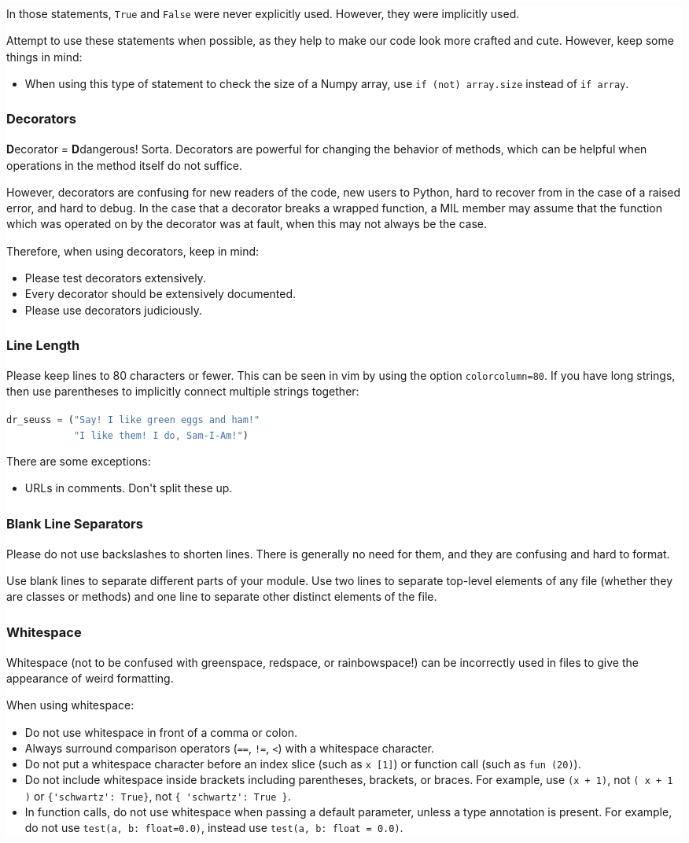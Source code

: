 In those statements, `True` and `False` were never explicitly used. However, they were implicitly used.

Attempt to use these statements when possible, as they help to make our code look more crafted and cute. However, keep some things in mind:
* When using this type of statement to check the size of a Numpy array, use `if (not) array.size` instead of `if array`.

### Decorators

**D**ecorator = **D**dangerous! Sorta. Decorators are powerful for changing the behavior of methods, which can be helpful when operations in the method itself do not suffice.

However, decorators are confusing for new readers of the code, new users to Python, hard to recover from in the case of a raised error, and hard to debug. In the case that a decorator breaks a wrapped function, a MIL member may assume that the function which was operated on by the decorator was at fault, when this may not always be the case.

Therefore, when using decorators, keep in mind:
* Please test decorators extensively.
* Every decorator should be extensively documented.
* Please use decorators judiciously.

### Line Length

Please keep lines to 80 characters or fewer. This can be seen in vim by using the option `colorcolumn=80`. If you have long strings, then use parentheses to implicitly connect multiple strings together:
```python
dr_seuss = ("Say! I like green eggs and ham!"
            "I like them! I do, Sam-I-Am!")
```

There are some exceptions:
* URLs in comments. Don't split these up.

### Blank Line Separators
Please do not use backslashes to shorten lines. There is generally no need for them,
and they are confusing and hard to format.

Use blank lines to separate different parts of your module. Use two lines to separate top-level elements of any file (whether they are classes or methods) and one line to separate other distinct elements of the file.

### Whitespace

Whitespace (not to be confused with greenspace, redspace, or rainbowspace!) can be incorrectly used in files to give the appearance of weird formatting.

When using whitespace:
* Do not use whitespace in front of a comma or colon.
* Always surround comparison operators (`==`, `!=`, `<`) with a whitespace character.
* Do not put a whitespace character before an index slice (such as `x [1]`) or function call (such as `fun (20)`).
* Do not include whitespace inside brackets including parentheses, brackets, or braces. For example, use `(x + 1)`, not `( x + 1 )` or `{'schwartz': True}`, not `{ 'schwartz': True }`.
* In function calls, do not use whitespace when passing a default parameter, unless a type annotation is present. For example, do not use `test(a, b: float=0.0)`, instead use `test(a, b: float = 0.0)`.
